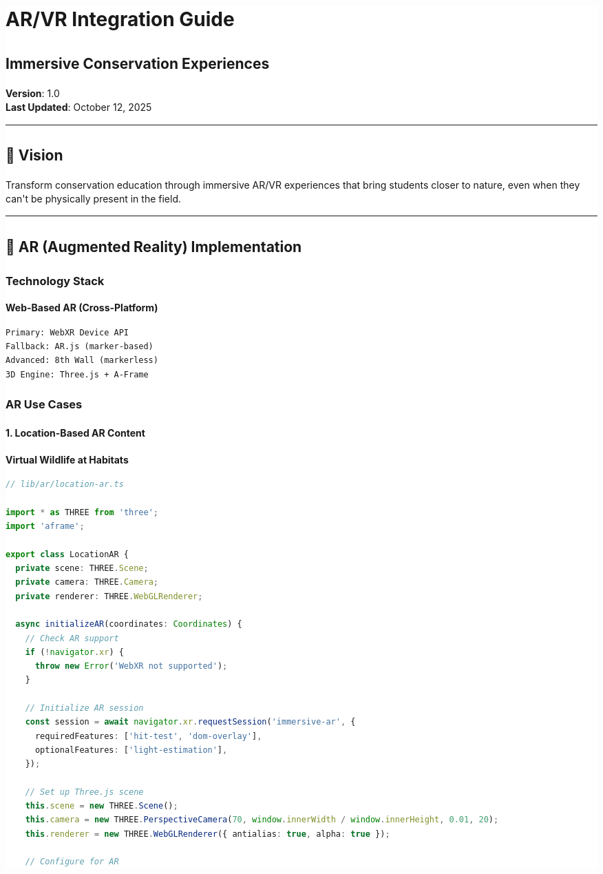 # AR/VR Integration Guide
## Immersive Conservation Experiences

**Version**: 1.0  
**Last Updated**: October 12, 2025

---

## 🎯 Vision

Transform conservation education through immersive AR/VR experiences that bring students closer to nature, even when they can't be physically present in the field.

---

## 🥽 AR (Augmented Reality) Implementation

### Technology Stack

**Web-Based AR (Cross-Platform)**
```
Primary: WebXR Device API
Fallback: AR.js (marker-based)
Advanced: 8th Wall (markerless)
3D Engine: Three.js + A-Frame
```

### AR Use Cases

#### 1. Location-Based AR Content

**Virtual Wildlife at Habitats**
```typescript
// lib/ar/location-ar.ts

import * as THREE from 'three';
import 'aframe';

export class LocationAR {
  private scene: THREE.Scene;
  private camera: THREE.Camera;
  private renderer: THREE.WebGLRenderer;

  async initializeAR(coordinates: Coordinates) {
    // Check AR support
    if (!navigator.xr) {
      throw new Error('WebXR not supported');
    }

    // Initialize AR session
    const session = await navigator.xr.requestSession('immersive-ar', {
      requiredFeatures: ['hit-test', 'dom-overlay'],
      optionalFeatures: ['light-estimation'],
    });

    // Set up Three.js scene
    this.scene = new THREE.Scene();
    this.camera = new THREE.PerspectiveCamera(70, window.innerWidth / window.innerHeight, 0.01, 20);
    this.renderer = new THREE.WebGLRenderer({ antialias: true, alpha: true });
    
    // Configure for AR
```